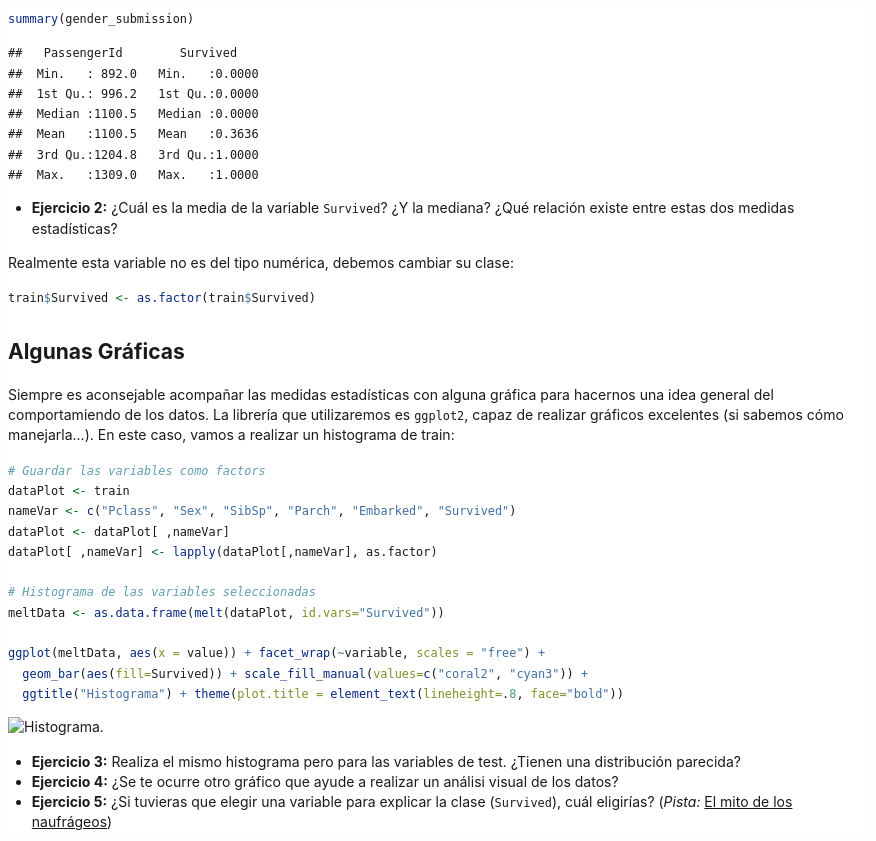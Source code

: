 ``` r
summary(gender_submission)
```

    ##   PassengerId        Survived     
    ##  Min.   : 892.0   Min.   :0.0000  
    ##  1st Qu.: 996.2   1st Qu.:0.0000  
    ##  Median :1100.5   Median :0.0000  
    ##  Mean   :1100.5   Mean   :0.3636  
    ##  3rd Qu.:1204.8   3rd Qu.:1.0000  
    ##  Max.   :1309.0   Max.   :1.0000

-   **Ejercicio 2:** ¿Cuál es la media de la variable `Survived`? ¿Y la mediana? ¿Qué relación existe entre estas dos medidas estadísticas?

Realmente esta variable no es del tipo numérica, debemos cambiar su clase:

``` r
train$Survived <- as.factor(train$Survived)
```

Algunas Gráficas
----------------

Siempre es aconsejable acompañar las medidas estadísticas con alguna gráfica para hacernos una idea general del comportamiendo de los datos. La librería que utilizaremos es `ggplot2`, capaz de realizar gráficos excelentes (si sabemos cómo manejarla...). En este caso, vamos a realizar un histograma de train:

``` r
# Guardar las variables como factors
dataPlot <- train
nameVar <- c("Pclass", "Sex", "SibSp", "Parch", "Embarked", "Survived") 
dataPlot <- dataPlot[ ,nameVar]
dataPlot[ ,nameVar] <- lapply(dataPlot[,nameVar], as.factor)

# Histograma de las variables seleccionadas
meltData <- as.data.frame(melt(dataPlot, id.vars="Survived"))

ggplot(meltData, aes(x = value)) + facet_wrap(~variable, scales = "free") +
  geom_bar(aes(fill=Survived)) + scale_fill_manual(values=c("coral2", "cyan3")) + 
  ggtitle("Histograma") + theme(plot.title = element_text(lineheight=.8, face="bold")) 
```

![Histograma.](https://github.com/geekandtechgirls/Taller_de_R/blob/master/imgs/histo.jpg)

-   **Ejercicio 3:** Realiza el mismo histograma pero para las variables de test. ¿Tienen una distribución parecida?
-   **Ejercicio 4:** ¿Se te ocurre otro gráfico que ayude a realizar un análisi visual de los datos?
-   **Ejercicio 5:** ¿Si tuvieras que elegir una variable para explicar la clase (`Survived`), cuál eligirías? (*Pista:* [El mito de los naufrágeos](http://www.bbc.com/mundo/noticias/2012/04/120413_mujeres_ninos_primero_mito_adz.shtml))
